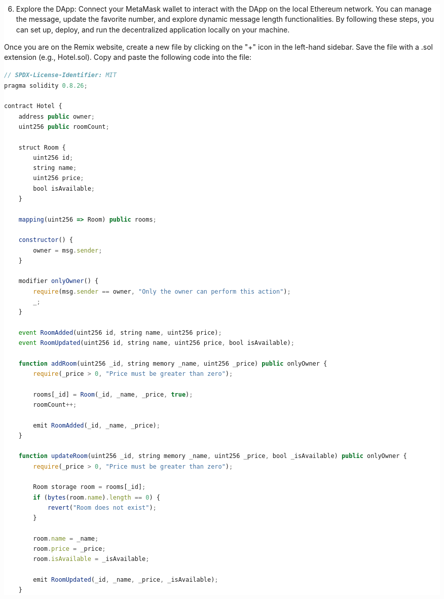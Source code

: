 6. Explore the DApp: Connect your MetaMask wallet to interact with the DApp on the local Ethereum network. You can manage the message, update the favorite number, and explore dynamic message length functionalities.
 By following these steps, you can set up, deploy, and run the decentralized application locally on your machine.


   
Once you are on the Remix website, create a new file by clicking on the "+" icon in the left-hand sidebar. Save the file with a .sol extension (e.g., Hotel.sol). Copy and paste the following code into the file:

```javascript
// SPDX-License-Identifier: MIT
pragma solidity 0.8.26;

contract Hotel {
    address public owner;
    uint256 public roomCount;

    struct Room {
        uint256 id;
        string name;
        uint256 price;
        bool isAvailable;
    }

    mapping(uint256 => Room) public rooms;

    constructor() {
        owner = msg.sender;
    }

    modifier onlyOwner() {
        require(msg.sender == owner, "Only the owner can perform this action");
        _;
    }

    event RoomAdded(uint256 id, string name, uint256 price);
    event RoomUpdated(uint256 id, string name, uint256 price, bool isAvailable);

    function addRoom(uint256 _id, string memory _name, uint256 _price) public onlyOwner {
        require(_price > 0, "Price must be greater than zero");

        rooms[_id] = Room(_id, _name, _price, true);
        roomCount++;

        emit RoomAdded(_id, _name, _price);
    }

    function updateRoom(uint256 _id, string memory _name, uint256 _price, bool _isAvailable) public onlyOwner {
        require(_price > 0, "Price must be greater than zero");

        Room storage room = rooms[_id];
        if (bytes(room.name).length == 0) {
            revert("Room does not exist");
        }

        room.name = _name;
        room.price = _price;
        room.isAvailable = _isAvailable;

        emit RoomUpdated(_id, _name, _price, _isAvailable);
    }

```